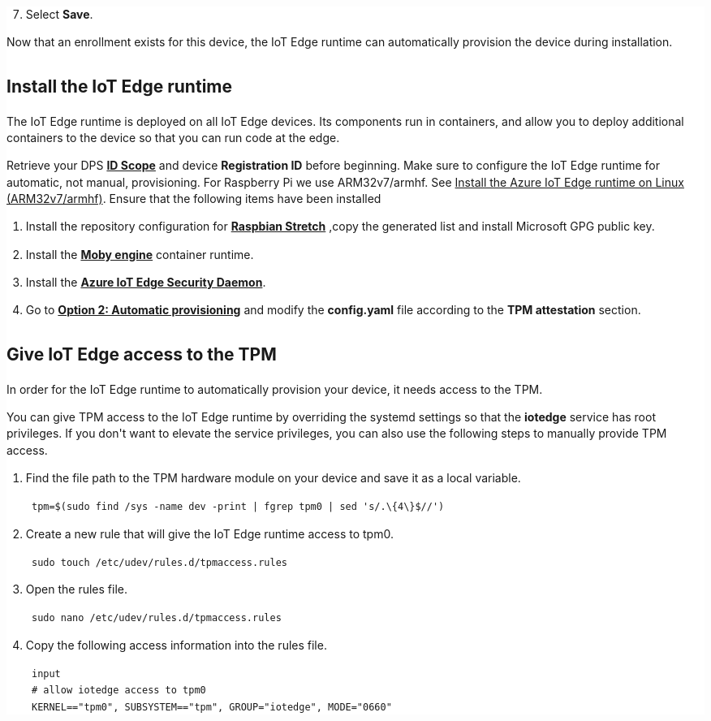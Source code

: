 
   7.  Select **Save**. 

Now that an enrollment exists for this device, the IoT Edge runtime can automatically provision the device during installation. 

## Install the IoT Edge runtime

The IoT Edge runtime is deployed on all IoT Edge devices. Its components run in containers, and allow you to deploy additional containers to the device so that you can run code at the edge.  

Retrieve your DPS [**ID Scope**](https://docs.microsoft.com/en-us/azure/iot-dps/tutorial-set-up-device#create-the-device-registration-software) and device **Registration ID** before beginning.  Make sure to configure the IoT Edge runtime for automatic, not manual, provisioning. For Raspberry Pi we use ARM32v7/armhf. See [Install the Azure IoT Edge runtime on Linux (ARM32v7/armhf)](https://docs.microsoft.com/en-us/azure/iot-edge/how-to-install-iot-edge-linux-arm).
Ensure that the following items have been installed

   1.  Install the repository configuration for **[Raspbian Stretch](https://docs.microsoft.com/en-us/azure/iot-edge/how-to-install-iot-edge-linux#register-microsoft-key-and-software-repository-feed)** ,copy the generated list and install Microsoft GPG public key.

   2.  Install the [**Moby engine**](https://docs.microsoft.com/en-us/azure/iot-edge/how-to-install-iot-edge-linux#install-a-container-runtime) container runtime.

   3.  Install the [**Azure IoT Edge Security Daemon**](https://docs.microsoft.com/en-us/azure/iot-edge/how-to-install-iot-edge-linux#install-the-azure-iot-edge-security-daemon).

   4. Go to [**Option 2: Automatic provisioning**](https://docs.microsoft.com/en-us/azure/iot-edge/how-to-install-iot-edge-linux#option-2-automatic-provisioning) and modify the **config.yaml** file according to the **TPM attestation** section.
## Give IoT Edge access to the TPM

In order for the IoT Edge runtime to automatically provision your device, it needs access to the TPM. 

You can give TPM access to the IoT Edge runtime by overriding the systemd settings so that the **iotedge** service has root privileges. If you don't want to elevate the service privileges, you can also use the following steps to manually provide TPM access. 

1. Find the file path to the TPM hardware module on your device and save it as a local variable. 

        tpm=$(sudo find /sys -name dev -print | fgrep tpm0 | sed 's/.\{4\}$//')


2. Create a new rule that will give the IoT Edge runtime access to tpm0. 

        sudo touch /etc/udev/rules.d/tpmaccess.rules

3. Open the rules file. 

        sudo nano /etc/udev/rules.d/tpmaccess.rules

4. Copy the following access information into the rules file. 

        input
        # allow iotedge access to tpm0
        KERNEL=="tpm0", SUBSYSTEM=="tpm", GROUP="iotedge", MODE="0660"
   